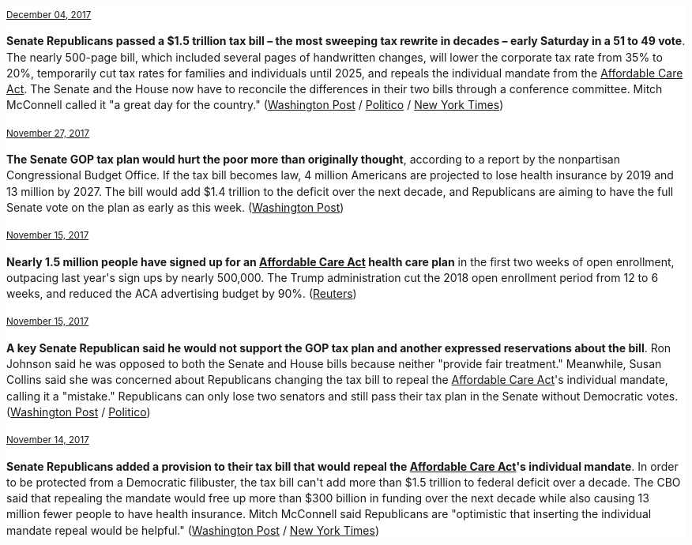 
<div class="topic-date"><small><a href="https://whatthefuckjusthappenedtoday.com/2017/12/04/day-319/">December 04, 2017</a></small></div>
<p><strong>Senate Republicans passed a $1.5 trillion tax bill – the most sweeping tax rewrite in decades – early Saturday in a 51 to 49 vote</strong>. The nearly 500-page bill, which included several pages of handwritten changes, will lower the corporate tax rate from 35% to 20%, temporarily cut tax rates for families and individuals until 2025, and repeals the individual mandate from the <a href="https://whatthefuckjusthappenedtoday.com/trump-health-care/">Affordable Care Act</a>. The Senate and the House now have to reconcile the differences in their two bills through a conference committee. Mitch McConnell called it "a great day for the country." (<a href="https://www.washingtonpost.com/business/economy/johnson-to-back-senate-tax-bill-putting-gop-leaders-close-to-securing-passage/2017/12/01/0226ff98-d6a2-11e7-b62d-d9345ced896d_story.html">Washington Post</a> / <a href="https://www.politico.com/story/2017/12/01/tax-bill-2017-senate-republicans-274453">Politico</a> / <a href="https://www.nytimes.com/2017/12/01/us/politics/senate-tax-bill.html">New York Times</a>)</p>



<div class="topic-date"><small><a href="https://whatthefuckjusthappenedtoday.com/2017/11/27/day-312/">November 27, 2017</a></small></div>
<p><strong>The Senate GOP tax plan would hurt the poor more than originally thought</strong>, according to a report by the nonpartisan Congressional Budget Office. If the tax bill becomes law, 4 million Americans are projected to lose health insurance by 2019 and 13 million by 2027. The bill would add $1.4 trillion to the deficit over the next decade, and Republicans are aiming to have the full Senate vote on the plan as early as this week. (<a href="https://www.washingtonpost.com/news/wonk/wp/2017/11/26/senate-gop-tax-bill-hurts-the-poor-more-than-originally-thought-cbo-finds/">Washington Post</a>)</p>



<div class="topic-date"><small><a href="https://whatthefuckjusthappenedtoday.com/2017/11/15/day-300/">November 15, 2017</a></small></div>
<p><strong>Nearly 1.5 million people have signed up for an <a href="https://whatthefuckjusthappenedtoday.com/trump-health-care/">Affordable Care Act</a> health care plan</strong> in the first two weeks of open enrollment, outpacing last year's sign ups by nearly 500,000. The Trump administration cut the 2018 open enrollment period from 12 to 6 weeks, and reduced the ACA advertising budget by 90%. (<a href="https://www.reuters.com/article/us-usa-healthcare-enrollment/nearly-1-5-million-people-signed-up-for-obamacare-plans-so-far-officials-idUSKBN1DF27A">Reuters</a>)</p>



<div class="topic-date"><small><a href="https://whatthefuckjusthappenedtoday.com/2017/11/15/day-300/">November 15, 2017</a></small></div>
<p><strong>A key Senate Republican said he would not support the GOP tax plan and another expressed reservations about the bill</strong>. Ron Johnson said he was opposed to both the Senate and House bills because neither "provide fair treatment." Meanwhile, Susan Collins said she was concerned about Republicans changing the tax bill to repeal the <a href="https://whatthefuckjusthappenedtoday.com/trump-health-care/">Affordable Care Act</a>'s individual mandate, calling it a "mistake." Republicans can only lose two senators and still pass their tax plan in the Senate without Democratic votes. (<a href="https://www.washingtonpost.com/business/economy/democrats-furious-over-new-gop-attempt-to-gut-obamacare/2017/11/15/fdc382f8-ca23-11e7-8321-481fd63f174d_story.html">Washington Post</a> / <a href="https://www.politico.com/story/2017/11/15/republican-against-senate-tax-bill-244947">Politico</a>)</p>



<div class="topic-date"><small><a href="https://whatthefuckjusthappenedtoday.com/2017/11/14/day-299/">November 14, 2017</a></small></div>
<p><strong>Senate Republicans added a provision to their tax bill that would repeal the <a href="https://whatthefuckjusthappenedtoday.com/trump-health-care/">Affordable Care Act</a>'s individual mandate</strong>. In order to be protected from a Democratic filibuster, the tax bill can't add more than $1.5 trillion to federal deficit over a decade. The CBO said that repealing the mandate would free up more than $300 billion in funding over the next decade while also causing 13 million fewer people to have health insurance. Mitch McConnell said Republicans are "optimistic that inserting the individual mandate repeal would be helpful." (<a href="https://www.washingtonpost.com/business/economy/sen-paul-plans-amendment-to-gut-obamacare-in-tax-bill-testing-gop-unity/2017/11/14/f95066c6-c94e-11e7-8321-481fd63f174d_story.html">Washington Post</a> / <a href="https://www.nytimes.com/2017/11/14/us/politics/tax-plan-senate-obamacare-individual-mandate-trump.html">New York Times</a>)</p>
